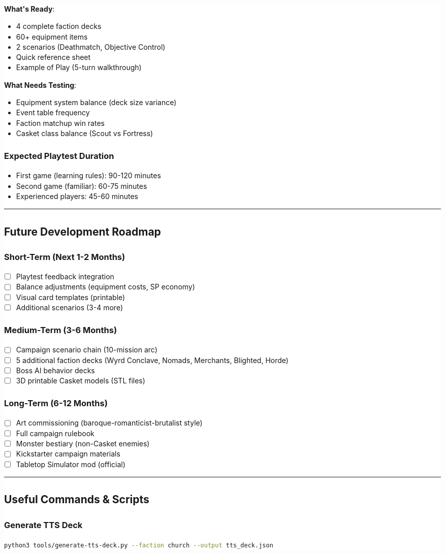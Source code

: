 **What's Ready**:
- 4 complete faction decks
- 60+ equipment items
- 2 scenarios (Deathmatch, Objective Control)
- Quick reference sheet
- Example of Play (5-turn walkthrough)

**What Needs Testing**:
- Equipment system balance (deck size variance)
- Event table frequency
- Faction matchup win rates
- Casket class balance (Scout vs Fortress)

### Expected Playtest Duration
- First game (learning rules): 90-120 minutes
- Second game (familiar): 60-75 minutes
- Experienced players: 45-60 minutes

---

## Future Development Roadmap

### Short-Term (Next 1-2 Months)
- [ ] Playtest feedback integration
- [ ] Balance adjustments (equipment costs, SP economy)
- [ ] Visual card templates (printable)
- [ ] Additional scenarios (3-4 more)

### Medium-Term (3-6 Months)
- [ ] Campaign scenario chain (10-mission arc)
- [ ] 5 additional faction decks (Wyrd Conclave, Nomads, Merchants, Blighted, Horde)
- [ ] Boss AI behavior decks
- [ ] 3D printable Casket models (STL files)

### Long-Term (6-12 Months)
- [ ] Art commissioning (baroque-romanticist-brutalist style)
- [ ] Full campaign rulebook
- [ ] Monster bestiary (non-Casket enemies)
- [ ] Kickstarter campaign materials
- [ ] Tabletop Simulator mod (official)

---

## Useful Commands & Scripts

### Generate TTS Deck
```bash
python3 tools/generate-tts-deck.py --faction church --output tts_deck.json
```
